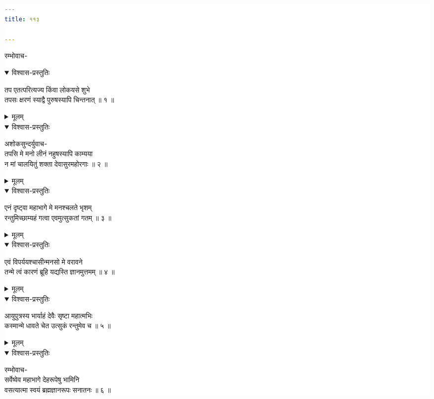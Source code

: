 ```yaml
---
title: ११३

---
```

रम्भोवाच-  

<details open><summary>विश्वास-प्रस्तुतिः</summary>

तप एतत्परित्यज्य किंवा लोकयसे शुभे  
तपसः क्षरणं स्याद्वै पुरुषस्यापि चिन्तनात् ॥ १ ॥
</details>

<details><summary>मूलम्</summary></details>



<details open><summary>विश्वास-प्रस्तुतिः</summary>

अशोकसुन्दर्युवाच-  
तपसि मे मनो लीनं नहुषस्यापि काम्यया  
न मां चालयितुं शक्ता देवासुरमहोरगाः ॥ २ ॥
</details>

<details><summary>मूलम्</summary></details>



<details open><summary>विश्वास-प्रस्तुतिः</summary>

एनं दृष्ट्वा महाभागे मे मनश्चलते भृशम्  
रन्तुमिच्छाम्यहं गत्वा एवमुत्सुकतां गतम् ॥ ३ ॥
</details>

<details><summary>मूलम्</summary></details>



<details open><summary>विश्वास-प्रस्तुतिः</summary>

एवं विपर्ययश्चासीन्मनसो मे वरावने  
तन्मे त्वं कारणं ब्रूहि यद्यस्ति ज्ञानमुत्तमम् ॥ ४ ॥
</details>

<details><summary>मूलम्</summary></details>



<details open><summary>विश्वास-प्रस्तुतिः</summary>

आयुपुत्रस्य भार्याहं देवैः सृष्टा महात्मभिः  
कस्मान्मे धावते चेत उत्सुकं रन्तुमेव च ॥ ५ ॥
</details>

<details><summary>मूलम्</summary></details>



<details open><summary>विश्वास-प्रस्तुतिः</summary>

रम्भोवाच-  
सर्वेष्वेव महाभागे देहरूपेषु भामिनि  
वसत्यात्मा स्वयं ब्रह्मज्ञानरूपः सनातनः ॥ ६ ॥
</details>
